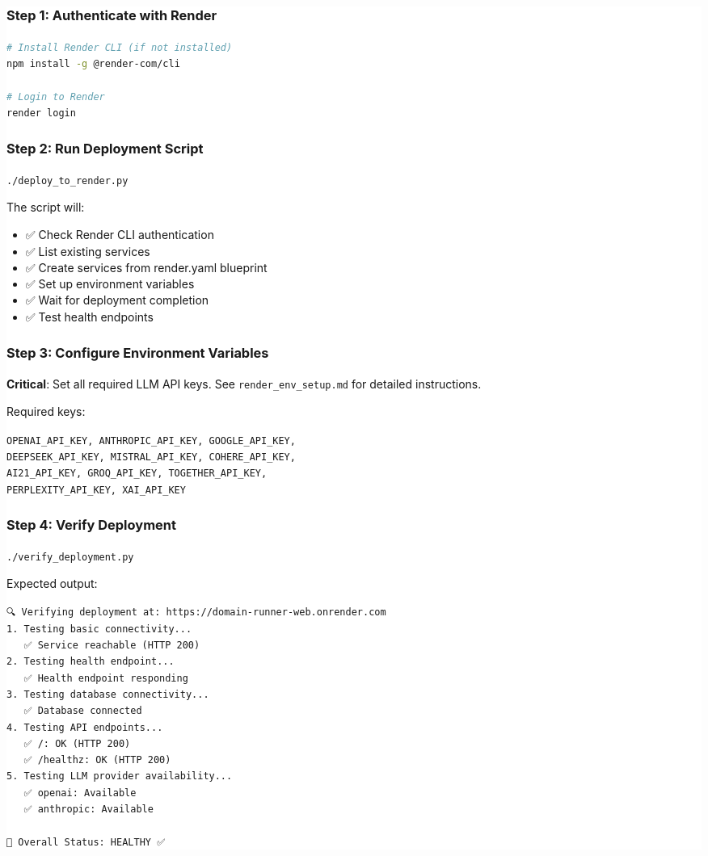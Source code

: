 ### Step 1: Authenticate with Render
```bash
# Install Render CLI (if not installed)
npm install -g @render-com/cli

# Login to Render
render login
```

### Step 2: Run Deployment Script
```bash
./deploy_to_render.py
```

The script will:
- ✅ Check Render CLI authentication
- ✅ List existing services
- ✅ Create services from render.yaml blueprint
- ✅ Set up environment variables
- ✅ Wait for deployment completion
- ✅ Test health endpoints

### Step 3: Configure Environment Variables

**Critical**: Set all required LLM API keys. See `render_env_setup.md` for detailed instructions.

Required keys:
```
OPENAI_API_KEY, ANTHROPIC_API_KEY, GOOGLE_API_KEY,
DEEPSEEK_API_KEY, MISTRAL_API_KEY, COHERE_API_KEY,
AI21_API_KEY, GROQ_API_KEY, TOGETHER_API_KEY,
PERPLEXITY_API_KEY, XAI_API_KEY
```

### Step 4: Verify Deployment
```bash
./verify_deployment.py
```

Expected output:
```
🔍 Verifying deployment at: https://domain-runner-web.onrender.com
1. Testing basic connectivity...
   ✅ Service reachable (HTTP 200)
2. Testing health endpoint...
   ✅ Health endpoint responding
3. Testing database connectivity...
   ✅ Database connected
4. Testing API endpoints...
   ✅ /: OK (HTTP 200)
   ✅ /healthz: OK (HTTP 200)
5. Testing LLM provider availability...
   ✅ openai: Available
   ✅ anthropic: Available

🎉 Overall Status: HEALTHY ✅
```
